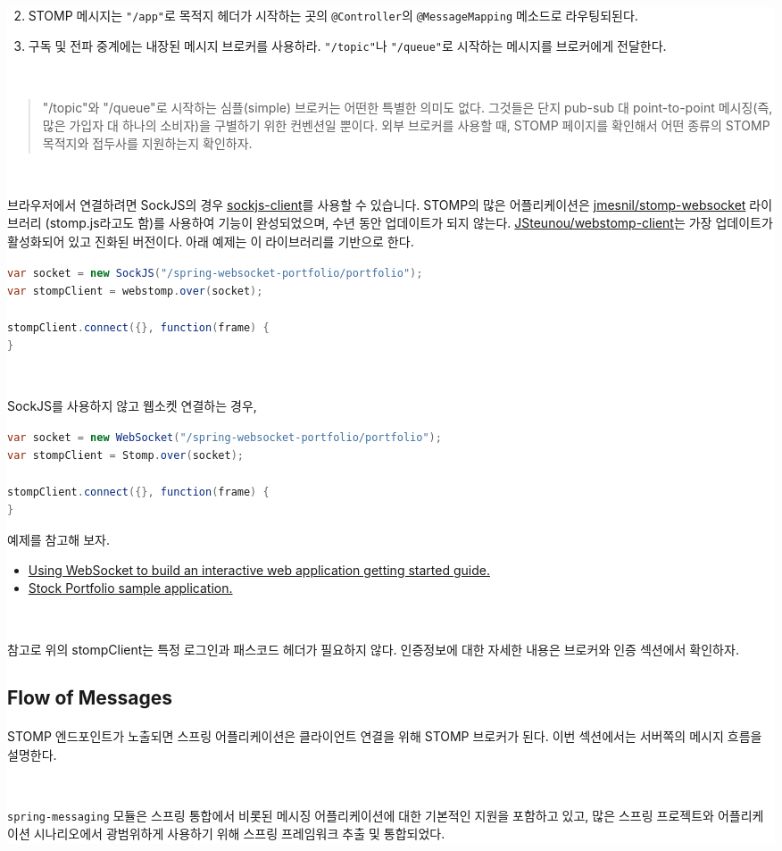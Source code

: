 2. STOMP 메시지는 `"/app"`로 목적지 헤더가 시작하는 곳의 `@Controller`의 `@MessageMapping` 메소드로 라우팅되된다.

3. 구독 및 전파 중계에는 내장된 메시지 브로커를 사용하라. `"/topic"`나 `"/queue"`로 시작하는 메시지를 브로커에게 전달한다.

<br/>

> "/topic"와 "/queue"로 시작하는 심플(simple) 브로커는 어떤한 특별한 의미도 없다.
그것들은 단지 pub-sub 대 point-to-point 메시징(즉, 많은 가입자 대 하나의 소비자)을 구별하기 위한 컨벤션일 뿐이다.
외부 브로커를 사용할 때, STOMP 페이지를 확인해서 어떤 종류의 STOMP 목적지와 접두사를 지원하는지 확인하자.

<br/>

브라우저에서 연결하려면 SockJS의 경우 [sockjs-client](https://github.com/sockjs/sockjs-client)를 사용할 수 있습니다.
STOMP의 많은 어플리케이션은 [jmesnil/stomp-websocket](https://github.com/jmesnil/stomp-websocket) 라이브러리 (stomp.js라고도 함)를 사용하여 기능이 완성되었으며, 수년 동안 업데이트가 되지 않는다. 
[JSteunou/webstomp-client](https://github.com/JSteunou/webstomp-client)는 가장 업데이트가 활성화되어 있고 진화된 버전이다. 아래 예제는 이 라이브러리를 기반으로 한다.

```java
var socket = new SockJS("/spring-websocket-portfolio/portfolio");
var stompClient = webstomp.over(socket);

stompClient.connect({}, function(frame) {
}
```

<br/>

SockJS를 사용하지 않고 웹소켓 연결하는 경우,

```java
var socket = new WebSocket("/spring-websocket-portfolio/portfolio");
var stompClient = Stomp.over(socket);

stompClient.connect({}, function(frame) {
}
```

예제를 참고해 보자.

 - [Using WebSocket to build an interactive web application getting started guide.](https://spring.io/guides/gs/messaging-stomp-websocket/)
 - [Stock Portfolio sample application.](https://github.com/rstoyanchev/spring-websocket-portfolio)

<br/>

참고로 위의 stompClient는 특정 로그인과 패스코드 헤더가 필요하지 않다.
인증정보에 대한 자세한 내용은 브로커와 인증 섹션에서 확인하자.

## Flow of Messages

STOMP 엔드포인트가 노출되면 스프링 어플리케이션은 클라이언트 연결을 위해 STOMP 브로커가 된다.
이번 섹션에서는 서버쪽의 메시지 흐름을 설명한다.

<br/>

`spring-messaging` 모듈은 스프링 통합에서 비롯된 메시징 어플리케이션에 대한 기본적인 지원을 포함하고 있고, 많은 스프링 프로젝트와 어플리케이션 시나리오에서 광범위하게 사용하기 위해 스프링 프레임워크 추출 및 통합되었다.
